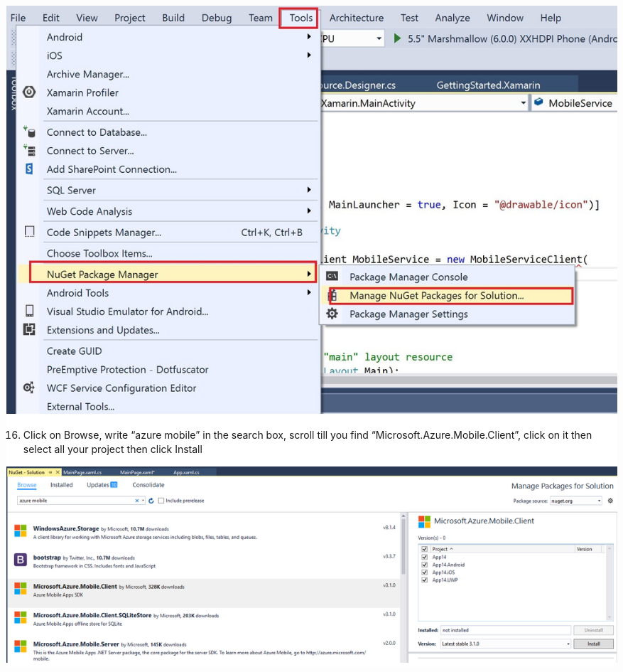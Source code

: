 <img src="images/49.jpg"/>
  
16. Click on Browse, write “azure mobile” in the search box, scroll till you find 
“Microsoft.Azure.Mobile.Client”, click on it then select all your project then click Install 
<img src="images/50.bmp"/>

  
 
 
 